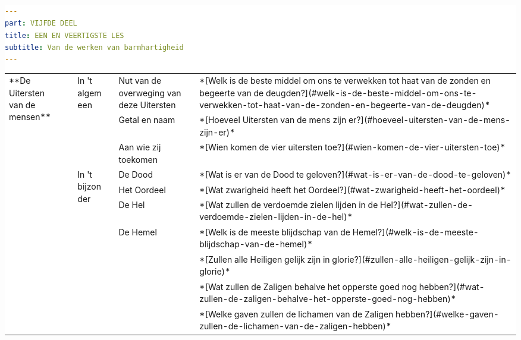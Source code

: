 ```yaml
---
part: VIJFDE DEEL
title: EEN EN VEERTIGSTE LES
subtitle: Van de werken van barmhartigheid
---
```


<table>
<tr>
  <td rowspan=10>**De Uitersten van de mensen**</td>
  <td rowspan=10 class=accolade></td>
  <td rowspan=3>In 't algemeen</td>
  <td rowspan=3 class=accolade></td>
  <td>Nut van de overweging van deze Uitersten</td>
  <td></td>
  <td>*[Welk is de beste middel om ons te verwekken tot haat van de zonden en begeerte van de deugden?](#welk-is-de-beste-middel-om-ons-te-verwekken-tot-haat-van-de-zonden-en-begeerte-van-de-deugden)*</td>
</tr>
<tr>
  <td>Getal en naam</td>
  <td></td>
  <td>*[Hoeveel Uitersten van de mens zijn er?](#hoeveel-uitersten-van-de-mens-zijn-er)*</td>
</tr>
<tr>
  <td>Aan wie zij toekomen</td>
  <td></td>
  <td>*[Wien komen de vier uitersten toe?](#wien-komen-de-vier-uitersten-toe)*</td>
</tr>
<tr>
  <td rowspan=7>In 't bijzonder</td>
  <td rowspan=7 class=accolade></td>
  <td>De Dood</td>
  <td></td>
  <td>*[Wat is er van de Dood te geloven?](#wat-is-er-van-de-dood-te-geloven)*</td>
</tr>
<tr>
  <td>Het Oordeel</td>
  <td></td>
  <td>*[Wat zwarigheid heeft het Oordeel?](#wat-zwarigheid-heeft-het-oordeel)*</td>
</tr>
<tr>
  <td>De Hel</td>
  <td></td>
  <td>*[Wat zullen de verdoemde zielen lijden in de Hel?](#wat-zullen-de-verdoemde-zielen-lijden-in-de-hel)*</td>
</tr>
<tr>
  <td rowspan=4>De Hemel</td>
  <td rowspan=4 class=accolade></td>
  <td>*[Welk is de meeste blijdschap van de Hemel?](#welk-is-de-meeste-blijdschap-van-de-hemel)*</td>
</tr>
<tr>
  <td>*[Zullen alle Heiligen gelijk zijn in glorie?](#zullen-alle-heiligen-gelijk-zijn-in-glorie)*</td>
</tr>
<tr>
  <td>*[Wat zullen de Zaligen behalve het opperste goed nog hebben?](#wat-zullen-de-zaligen-behalve-het-opperste-goed-nog-hebben)*</td>
</tr>
<tr>
  <td>*[Welke gaven zullen de lichamen van de Zaligen hebben?](#welke-gaven-zullen-de-lichamen-van-de-zaligen-hebben)*</td>